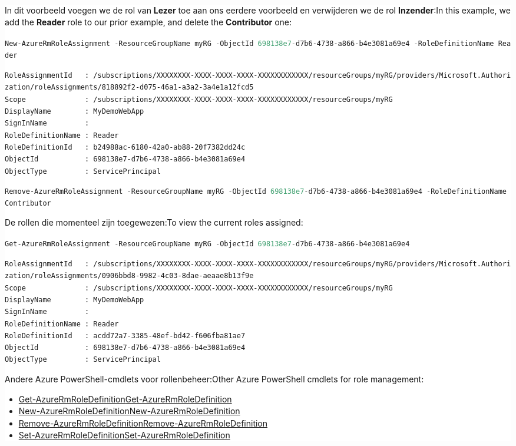 <span data-ttu-id="fd448-150">In dit voorbeeld voegen we de rol van **Lezer** toe aan ons eerdere voorbeeld en verwijderen we de rol **Inzender**:</span><span class="sxs-lookup"><span data-stu-id="fd448-150">In this example, we add the **Reader** role to our prior example, and delete the **Contributor** one:</span></span>

```powershell
New-AzureRmRoleAssignment -ResourceGroupName myRG -ObjectId 698138e7-d7b6-4738-a866-b4e3081a69e4 -RoleDefinitionName Reader
```

```
RoleAssignmentId   : /subscriptions/XXXXXXXX-XXXX-XXXX-XXXX-XXXXXXXXXXXX/resourceGroups/myRG/providers/Microsoft.Authorization/roleAssignments/818892f2-d075-46a1-a3a2-3a4e1a12fcd5
Scope              : /subscriptions/XXXXXXXX-XXXX-XXXX-XXXX-XXXXXXXXXXXX/resourceGroups/myRG
DisplayName        : MyDemoWebApp
SignInName         :
RoleDefinitionName : Reader
RoleDefinitionId   : b24988ac-6180-42a0-ab88-20f7382dd24c
ObjectId           : 698138e7-d7b6-4738-a866-b4e3081a69e4
ObjectType         : ServicePrincipal
```

```powershell
Remove-AzureRmRoleAssignment -ResourceGroupName myRG -ObjectId 698138e7-d7b6-4738-a866-b4e3081a69e4 -RoleDefinitionName Contributor
```

<span data-ttu-id="fd448-151">De rollen die momenteel zijn toegewezen:</span><span class="sxs-lookup"><span data-stu-id="fd448-151">To view the current roles assigned:</span></span>

```powershell
Get-AzureRmRoleAssignment -ResourceGroupName myRG -ObjectId 698138e7-d7b6-4738-a866-b4e3081a69e4
```

```
RoleAssignmentId   : /subscriptions/XXXXXXXX-XXXX-XXXX-XXXX-XXXXXXXXXXXX/resourceGroups/myRG/providers/Microsoft.Authorization/roleAssignments/0906bbd8-9982-4c03-8dae-aeaae8b13f9e
Scope              : /subscriptions/XXXXXXXX-XXXX-XXXX-XXXX-XXXXXXXXXXXX/resourceGroups/myRG
DisplayName        : MyDemoWebApp
SignInName         :
RoleDefinitionName : Reader
RoleDefinitionId   : acdd72a7-3385-48ef-bd42-f606fba81ae7
ObjectId           : 698138e7-d7b6-4738-a866-b4e3081a69e4
ObjectType         : ServicePrincipal
```

<span data-ttu-id="fd448-152">Andere Azure PowerShell-cmdlets voor rollenbeheer:</span><span class="sxs-lookup"><span data-stu-id="fd448-152">Other Azure PowerShell cmdlets for role management:</span></span>

* [<span data-ttu-id="fd448-153">Get-AzureRmRoleDefinition</span><span class="sxs-lookup"><span data-stu-id="fd448-153">Get-AzureRmRoleDefinition</span></span>](/powershell/module/azurerm.resources/Get-AzureRmRoleDefinition)
* [<span data-ttu-id="fd448-154">New-AzureRmRoleDefinition</span><span class="sxs-lookup"><span data-stu-id="fd448-154">New-AzureRmRoleDefinition</span></span>](/powershell/module/azurerm.resources/New-AzureRmRoleDefinition)
* [<span data-ttu-id="fd448-155">Remove-AzureRmRoleDefinition</span><span class="sxs-lookup"><span data-stu-id="fd448-155">Remove-AzureRmRoleDefinition</span></span>](/powershell/module/azurerm.resources/Remove-AzureRmRoleDefinition)
* [<span data-ttu-id="fd448-156">Set-AzureRmRoleDefinition</span><span class="sxs-lookup"><span data-stu-id="fd448-156">Set-AzureRmRoleDefinition</span></span>](/powershell/module/azurerm.resources/Set-AzureRmRoleDefinition)
